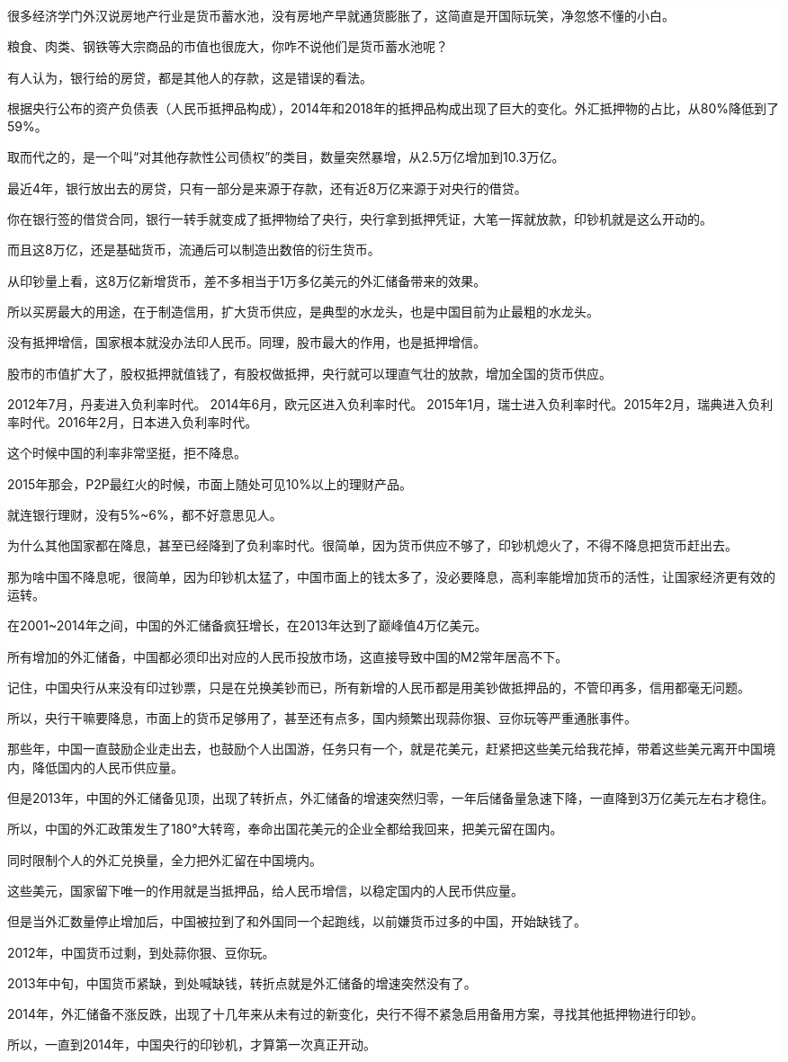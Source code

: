 很多经济学门外汉说房地产行业是货币蓄水池，没有房地产早就通货膨胀了，这简直是开国际玩笑，净忽悠不懂的小白。

粮食、肉类、钢铁等大宗商品的市值也很庞大，你咋不说他们是货币蓄水池呢？

有人认为，银行给的房贷，都是其他人的存款，这是错误的看法。

根据央行公布的资产负债表（人民币抵押品构成），2014年和2018年的抵押品构成出现了巨大的变化。外汇抵押物的占比，从80%降低到了59%。

取而代之的，是一个叫“对其他存款性公司债权”的类目，数量突然暴增，从2.5万亿增加到10.3万亿。

最近4年，银行放出去的房贷，只有一部分是来源于存款，还有近8万亿来源于对央行的借贷。

你在银行签的借贷合同，银行一转手就变成了抵押物给了央行，央行拿到抵押凭证，大笔一挥就放款，印钞机就是这么开动的。

而且这8万亿，还是基础货币，流通后可以制造出数倍的衍生货币。

从印钞量上看，这8万亿新增货币，差不多相当于1万多亿美元的外汇储备带来的效果。

所以买房最大的用途，在于制造信用，扩大货币供应，是典型的水龙头，也是中国目前为止最粗的水龙头。

没有抵押增信，国家根本就没办法印人民币。同理，股市最大的作用，也是抵押增信。

股市的市值扩大了，股权抵押就值钱了，有股权做抵押，央行就可以理直气壮的放款，增加全国的货币供应。

2012年7月，丹麦进入负利率时代。 2014年6月，欧元区进入负利率时代。 2015年1月，瑞士进入负利率时代。2015年2月，瑞典进入负利率时代。2016年2月，日本进入负利率时代。

这个时候中国的利率非常坚挺，拒不降息。

2015年那会，P2P最红火的时候，市面上随处可见10%以上的理财产品。

就连银行理财，没有5%~6%，都不好意思见人。

为什么其他国家都在降息，甚至已经降到了负利率时代。很简单，因为货币供应不够了，印钞机熄火了，不得不降息把货币赶出去。

那为啥中国不降息呢，很简单，因为印钞机太猛了，中国市面上的钱太多了，没必要降息，高利率能增加货币的活性，让国家经济更有效的运转。

在2001~2014年之间，中国的外汇储备疯狂增长，在2013年达到了巅峰值4万亿美元。




所有增加的外汇储备，中国都必须印出对应的人民币投放市场，这直接导致中国的M2常年居高不下。

记住，中国央行从来没有印过钞票，只是在兑换美钞而已，所有新增的人民币都是用美钞做抵押品的，不管印再多，信用都毫无问题。

所以，央行干嘛要降息，市面上的货币足够用了，甚至还有点多，国内频繁出现蒜你狠、豆你玩等严重通胀事件。

那些年，中国一直鼓励企业走出去，也鼓励个人出国游，任务只有一个，就是花美元，赶紧把这些美元给我花掉，带着这些美元离开中国境内，降低国内的人民币供应量。

但是2013年，中国的外汇储备见顶，出现了转折点，外汇储备的增速突然归零，一年后储备量急速下降，一直降到3万亿美元左右才稳住。

所以，中国的外汇政策发生了180°大转弯，奉命出国花美元的企业全都给我回来，把美元留在国内。

同时限制个人的外汇兑换量，全力把外汇留在中国境内。

这些美元，国家留下唯一的作用就是当抵押品，给人民币增信，以稳定国内的人民币供应量。

但是当外汇数量停止增加后，中国被拉到了和外国同一个起跑线，以前嫌货币过多的中国，开始缺钱了。

2012年，中国货币过剩，到处蒜你狠、豆你玩。

2013年中旬，中国货币紧缺，到处喊缺钱，转折点就是外汇储备的增速突然没有了。

2014年，外汇储备不涨反跌，出现了十几年来从未有过的新变化，央行不得不紧急启用备用方案，寻找其他抵押物进行印钞。

所以，一直到2014年，中国央行的印钞机，才算第一次真正开动。
